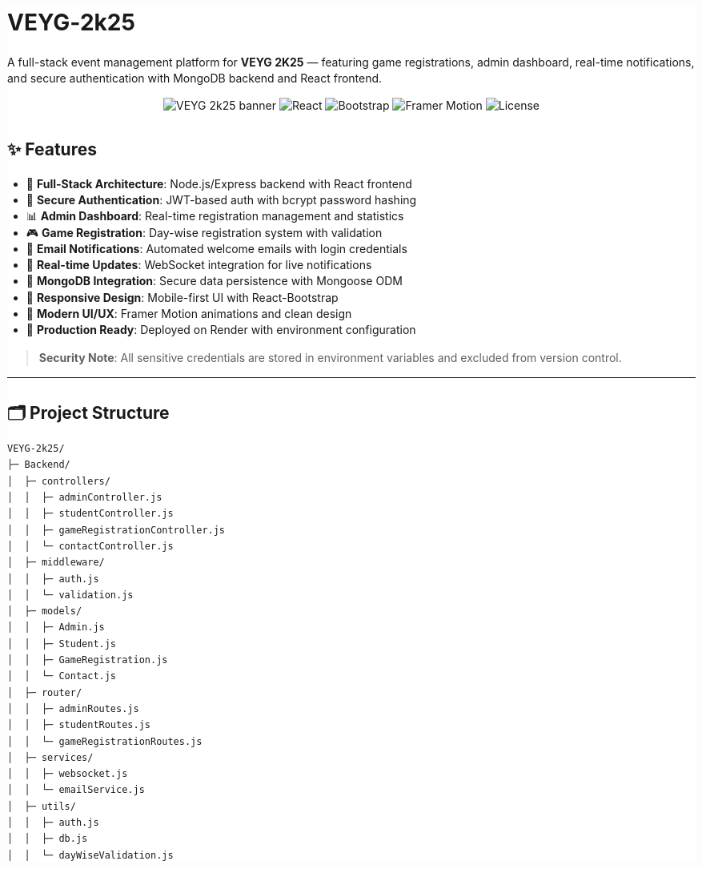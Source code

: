 # VEYG‑2k25

A full-stack event management platform for **VEYG 2K25** — featuring game registrations, admin dashboard, real-time notifications, and secure authentication with MongoDB backend and React frontend.

<p align="center">
  <img alt="VEYG 2k25 banner" src="https://img.shields.io/badge/VEYG-2K25-blue" />
  <img alt="React" src="https://img.shields.io/badge/React-18-61dafb?logo=react&logoColor=white" />
  <img alt="Bootstrap" src="https://img.shields.io/badge/Bootstrap-5-7952B3?logo=bootstrap&logoColor=white" />
  <img alt="Framer Motion" src="https://img.shields.io/badge/Framer%20Motion-Enabled-black?logo=framer" />
  <img alt="License" src="https://img.shields.io/badge/License-MIT-green" />
</p>

## ✨ Features

* 🎯 **Full-Stack Architecture**: Node.js/Express backend with React frontend
* 🔐 **Secure Authentication**: JWT-based auth with bcrypt password hashing
* 📊 **Admin Dashboard**: Real-time registration management and statistics
* 🎮 **Game Registration**: Day-wise registration system with validation
* 📧 **Email Notifications**: Automated welcome emails with login credentials
* 🔄 **Real-time Updates**: WebSocket integration for live notifications
* 💾 **MongoDB Integration**: Secure data persistence with Mongoose ODM
* 📱 **Responsive Design**: Mobile-first UI with React-Bootstrap
* 🎨 **Modern UI/UX**: Framer Motion animations and clean design
* 🚀 **Production Ready**: Deployed on Render with environment configuration

> **Security Note**: All sensitive credentials are stored in environment variables and excluded from version control.

---

## 🗂️ Project Structure

```
VEYG-2k25/
├─ Backend/
│  ├─ controllers/
│  │  ├─ adminController.js
│  │  ├─ studentController.js
│  │  ├─ gameRegistrationController.js
│  │  └─ contactController.js
│  ├─ middleware/
│  │  ├─ auth.js
│  │  └─ validation.js
│  ├─ models/
│  │  ├─ Admin.js
│  │  ├─ Student.js
│  │  ├─ GameRegistration.js
│  │  └─ Contact.js
│  ├─ router/
│  │  ├─ adminRoutes.js
│  │  ├─ studentRoutes.js
│  │  └─ gameRegistrationRoutes.js
│  ├─ services/
│  │  ├─ websocket.js
│  │  └─ emailService.js
│  ├─ utils/
│  │  ├─ auth.js
│  │  ├─ db.js
│  │  └─ dayWiseValidation.js
```